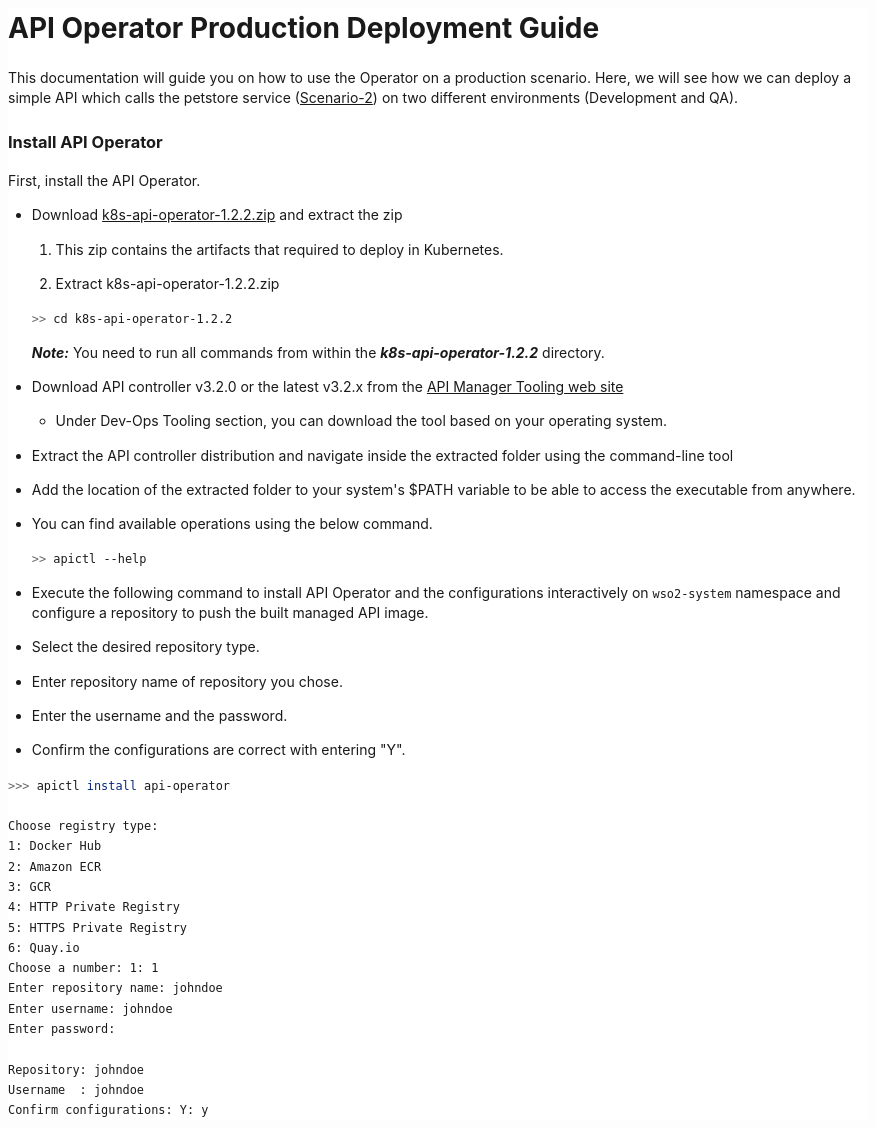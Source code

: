 # API Operator Production Deployment Guide

This documentation will guide you on how to use the Operator on a production scenario.
Here, we will see how we can deploy a simple API which calls the petstore service 
([Scenario-2](../../scenarios/scenario-2)) on two different environments (Development and QA).

### Install API Operator

First, install the API Operator.

- Download [k8s-api-operator-1.2.2.zip](https://github.com/wso2/k8s-api-operator/releases/download/v1.2.2/k8s-api-operator-1.2.2.zip)
and extract the zip

    1. This zip contains the artifacts that required to deploy in Kubernetes.
    
    2. Extract k8s-api-operator-1.2.2.zip
    
    ```sh
    >> cd k8s-api-operator-1.2.2
    ```
 
    **_Note:_** You need to run all commands from within the ***k8s-api-operator-1.2.2*** directory.
 
- Download API controller v3.2.0 or the latest v3.2.x from the [API Manager Tooling web site](https://wso2.com/api-management/tooling/)

    - Under Dev-Ops Tooling section, you can download the tool based on your operating system.

- Extract the API controller distribution and navigate inside the extracted folder using the command-line tool

- Add the location of the extracted folder to your system's $PATH variable to be able to access the executable from anywhere.

- You can find available operations using the below command.
    
  ```sh
  >> apictl --help

- Execute the following command to install API Operator and the configurations interactively on `wso2-system` namespace 
  and configure a repository to push the built
managed API image.
- Select the desired repository type.
- Enter repository name of repository you chose.
- Enter the username and the password.
- Confirm the configurations are correct with entering "Y".

```sh
>>> apictl install api-operator

Choose registry type:
1: Docker Hub
2: Amazon ECR
3: GCR
4: HTTP Private Registry
5: HTTPS Private Registry
6: Quay.io
Choose a number: 1: 1
Enter repository name: johndoe
Enter username: johndoe
Enter password: 

Repository: johndoe
Username  : johndoe
Confirm configurations: Y: y
```
